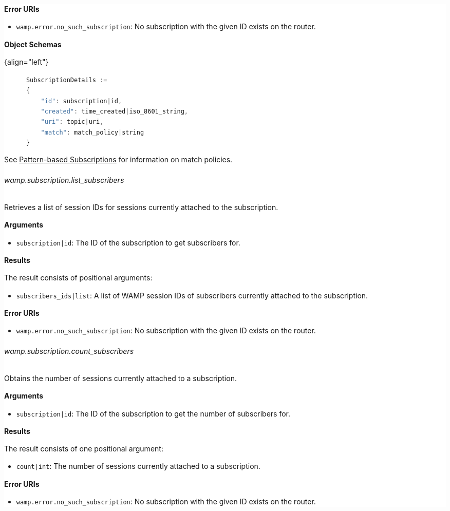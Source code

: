 **Error URIs**

- `wamp.error.no_such_subscription`: No subscription with the given ID exists on the router.

**Object Schemas**

{align="left"}
```javascript
      SubscriptionDetails :=
      {
          "id": subscription|id,
          "created": time_created|iso_8601_string,
          "uri": topic|uri,
          "match": match_policy|string
      }
```

See [Pattern-based Subscriptions](#pattern-based-subscriptions) for information on match policies.


###### wamp.subscription.list_subscribers

Retrieves a list of session IDs for sessions currently attached to the subscription.

**Arguments**
- `subscription|id`: The ID of the subscription to get subscribers for.

**Results**

The result consists of positional arguments:

- `subscribers_ids|list`: A list of WAMP session IDs of subscribers currently attached to the subscription.

**Error URIs**

- `wamp.error.no_such_subscription`: No subscription with the given ID exists on the router.


###### wamp.subscription.count_subscribers

Obtains the number of sessions currently attached to a subscription.

**Arguments**

- `subscription|id`: The ID of the subscription to get the number of subscribers for.

**Results**

The result consists of one positional argument:

- `count|int`: The number of sessions currently attached to a subscription.

**Error URIs**

- `wamp.error.no_such_subscription`: No subscription with the given ID exists on the router.

